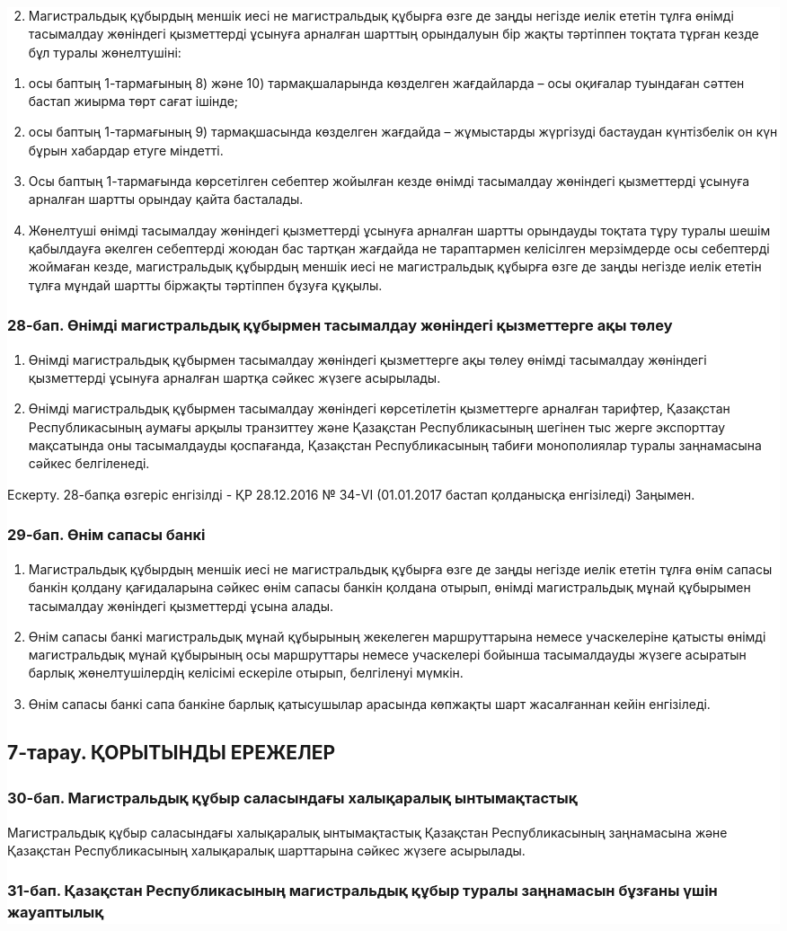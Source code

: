 2. Магистральдық құбырдың меншік иесі не магистральдық құбырға өзге де заңды негізде иелік ететін тұлға өнімді тасымалдау жөніндегі қызметтерді ұсынуға арналған шарттың орындалуын бір жақты тәртіппен тоқтата тұрған кезде бұл туралы жөнелтушіні:

1) осы баптың 1-тармағының 8) және 10) тармақшаларында көзделген жағдайларда – осы оқиғалар туындаған сәттен бастап жиырма төрт сағат ішінде;

2) осы баптың 1-тармағының 9) тармақшасында көзделген жағдайда – жұмыстарды жүргізуді бастаудан күнтізбелік он күн бұрын хабардар етуге міндетті.

3. Осы баптың 1-тармағында көрсетілген себептер жойылған кезде өнімді тасымалдау жөніндегі қызметтерді ұсынуға арналған шартты орындау қайта басталады.

4. Жөнелтуші өнімді тасымалдау жөніндегі қызметтерді ұсынуға арналған шартты орындауды тоқтата тұру туралы шешім қабылдауға әкелген себептерді жоюдан бас тартқан жағдайда не тараптармен келісілген мерзімдерде осы себептерді жоймаған кезде, магистральдық құбырдың меншік иесі не магистральдық құбырға өзге де заңды негізде иелік ететін тұлға мұндай шартты біржақты тәртіппен бұзуға құқылы.

### 28-бап. Өнімді магистральдық құбырмен тасымалдау жөніндегі қызметтерге ақы төлеу

1. Өнімді магистральдық құбырмен тасымалдау жөніндегі қызметтерге ақы төлеу өнімді тасымалдау жөніндегі қызметтерді ұсынуға арналған шартқа сәйкес жүзеге асырылады.

2. Өнімді магистральдық құбырмен тасымалдау жөніндегі көрсетілетін қызметтерге арналған тарифтер, Қазақстан Республикасының аумағы арқылы транзиттеу және Қазақстан Республикасының шегінен тыс жерге экспорттау мақсатында оны тасымалдауды қоспағанда, Қазақстан Республикасының табиғи монополиялар туралы заңнамасына сәйкес белгіленеді.

Ескерту. 28-бапқа өзгеріс енгізілді - ҚР 28.12.2016 № 34-VI (01.01.2017 бастап қолданысқа енгізіледі) Заңымен.

### 29-бап. Өнім сапасы банкі

1. Магистральдық құбырдың меншік иесі не магистральдық құбырға өзге де заңды негізде иелік ететін тұлға өнім сапасы банкін қолдану қағидаларына сәйкес өнім сапасы банкін қолдана отырып, өнімді магистральдық мұнай құбырымен тасымалдау жөніндегі қызметтерді ұсына алады.

2. Өнім сапасы банкі магистральдық мұнай құбырының жекелеген маршруттарына немесе учаскелеріне қатысты өнімді магистральдық мұнай құбырының осы маршруттары немесе учаскелері бойынша тасымалдауды жүзеге асыратын барлық жөнелтушілердің келісімі ескеріле отырып, белгіленуі мүмкін.

3. Өнім сапасы банкі сапа банкіне барлық қатысушылар арасында көпжақты шарт жасалғаннан кейін енгізіледі.

## 7-тарау. ҚОРЫТЫНДЫ ЕРЕЖЕЛЕР

### 30-бап. Магистральдық құбыр саласындағы халықаралық ынтымақтастық

Магистральдық құбыр саласындағы халықаралық ынтымақтастық Қазақстан Республикасының заңнамасына және Қазақстан Республикасының халықаралық шарттарына сәйкес жүзеге асырылады.

### 31-бап. Қазақстан Республикасының магистральдық құбыр туралы заңнамасын бұзғаны үшін жауаптылық
